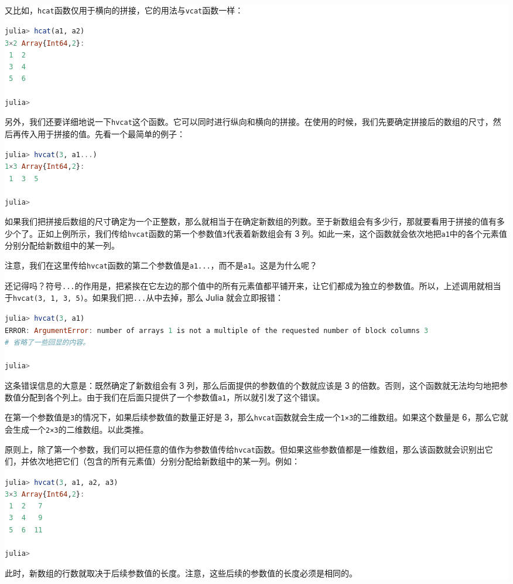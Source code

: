 又比如，`hcat`函数仅用于横向的拼接，它的用法与`vcat`函数一样：

```julia
julia> hcat(a1, a2)
3×2 Array{Int64,2}:
 1  2
 3  4
 5  6

julia> 
```

另外，我们还要详细地说一下`hvcat`这个函数。它可以同时进行纵向和横向的拼接。在使用的时候，我们先要确定拼接后的数组的尺寸，然后再传入用于拼接的值。先看一个最简单的例子：

```julia
julia> hvcat(3, a1...)
1×3 Array{Int64,2}:
 1  3  5

julia> 
```

如果我们把拼接后数组的尺寸确定为一个正整数，那么就相当于在确定新数组的列数。至于新数组会有多少行，那就要看用于拼接的值有多少个了。正如上例所示，我们传给`hvcat`函数的第一个参数值`3`代表着新数组会有 3 列。如此一来，这个函数就会依次地把`a1`中的各个元素值分别分配给新数组中的某一列。

注意，我们在这里传给`hvcat`函数的第二个参数值是`a1...`，而不是`a1`。这是为什么呢？

还记得吗？符号`...`的作用是，把紧挨在它左边的那个值中的所有元素值都平铺开来，让它们都成为独立的参数值。所以，上述调用就相当于`hvcat(3, 1, 3, 5)`。如果我们把`...`从中去掉，那么 Julia 就会立即报错：

```julia
julia> hvcat(3, a1)
ERROR: ArgumentError: number of arrays 1 is not a multiple of the requested number of block columns 3
# 省略了一些回显的内容。

julia> 
```

这条错误信息的大意是：既然确定了新数组会有 3 列，那么后面提供的参数值的个数就应该是 3 的倍数。否则，这个函数就无法均匀地把参数值分配到各个列上。由于我们在后面只提供了一个参数值`a1`，所以就引发了这个错误。

在第一个参数值是`3`的情况下，如果后续参数值的数量正好是 3，那么`hvcat`函数就会生成一个`1×3`的二维数组。如果这个数量是 6，那么它就会生成一个`2×3`的二维数组。以此类推。

原则上，除了第一个参数，我们可以把任意的值作为参数值传给`hvcat`函数。但如果这些参数值都是一维数组，那么该函数就会识别出它们，并依次地把它们（包含的所有元素值）分别分配给新数组中的某一列。例如：

```julia
julia> hvcat(3, a1, a2, a3)
3×3 Array{Int64,2}:
 1  2   7
 3  4   9
 5  6  11

julia> 
```

此时，新数组的行数就取决于后续参数值的长度。注意，这些后续的参数值的长度必须是相同的。
